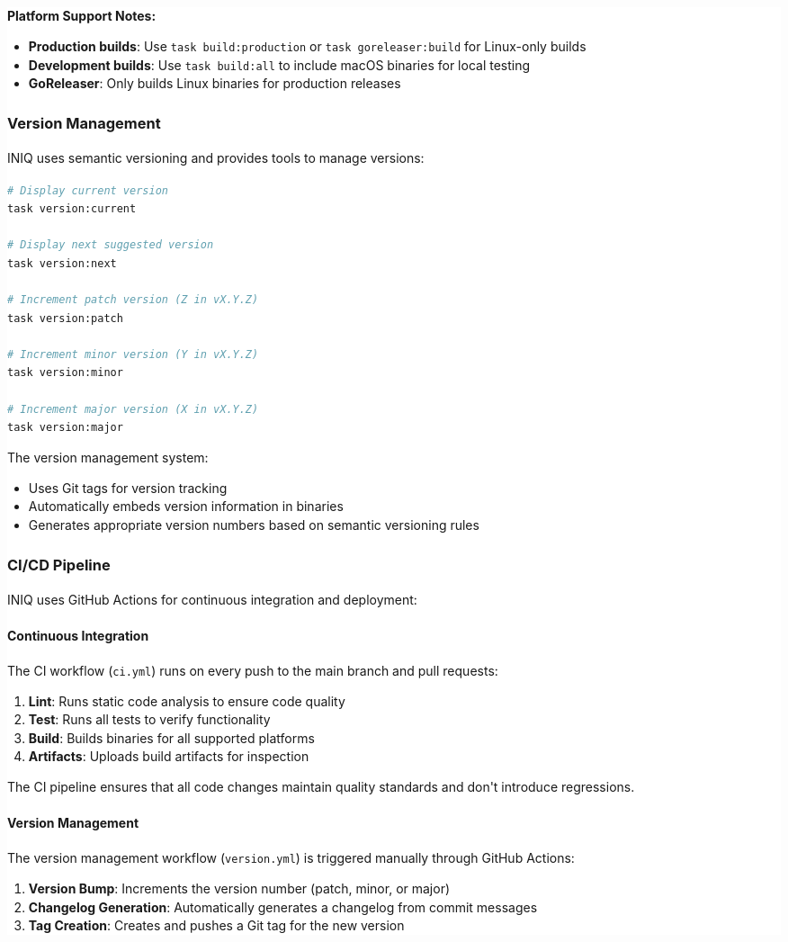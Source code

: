 **Platform Support Notes:**
- **Production builds**: Use `task build:production` or `task goreleaser:build` for Linux-only builds
- **Development builds**: Use `task build:all` to include macOS binaries for local testing
- **GoReleaser**: Only builds Linux binaries for production releases

### Version Management

INIQ uses semantic versioning and provides tools to manage versions:

```bash
# Display current version
task version:current

# Display next suggested version
task version:next

# Increment patch version (Z in vX.Y.Z)
task version:patch

# Increment minor version (Y in vX.Y.Z)
task version:minor

# Increment major version (X in vX.Y.Z)
task version:major
```

The version management system:
- Uses Git tags for version tracking
- Automatically embeds version information in binaries
- Generates appropriate version numbers based on semantic versioning rules

### CI/CD Pipeline

INIQ uses GitHub Actions for continuous integration and deployment:

#### Continuous Integration

The CI workflow (`ci.yml`) runs on every push to the main branch and pull requests:

1. **Lint**: Runs static code analysis to ensure code quality
2. **Test**: Runs all tests to verify functionality
3. **Build**: Builds binaries for all supported platforms
4. **Artifacts**: Uploads build artifacts for inspection

The CI pipeline ensures that all code changes maintain quality standards and don't introduce regressions.

#### Version Management

The version management workflow (`version.yml`) is triggered manually through GitHub Actions:

1. **Version Bump**: Increments the version number (patch, minor, or major)
2. **Changelog Generation**: Automatically generates a changelog from commit messages
3. **Tag Creation**: Creates and pushes a Git tag for the new version
